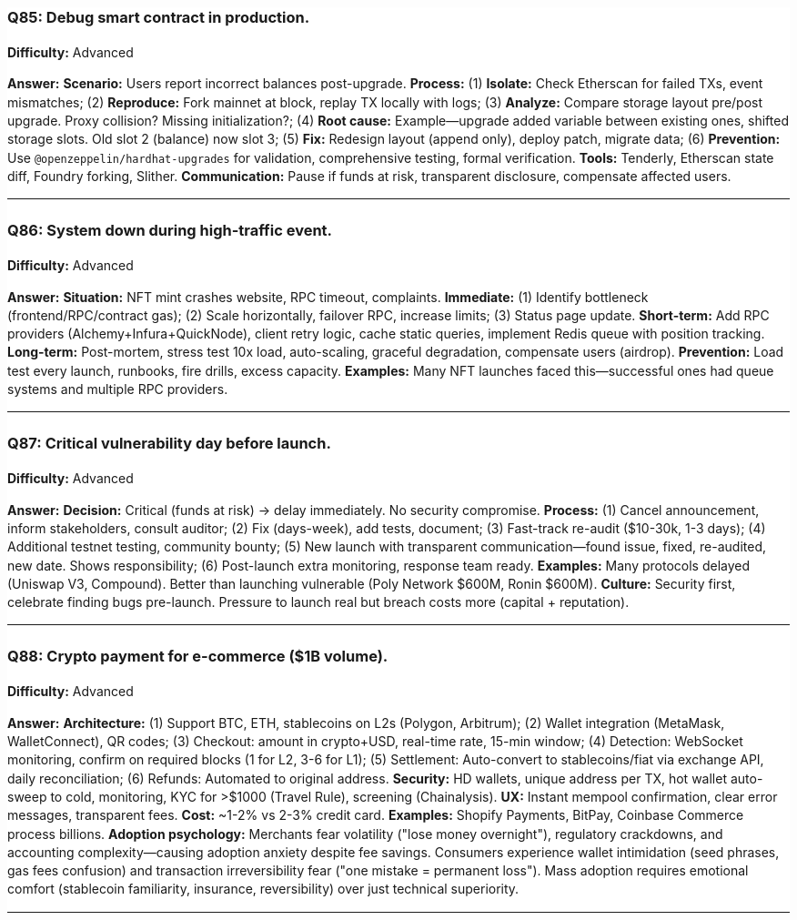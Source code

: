 
### Q85: Debug smart contract in production.

**Difficulty:** Advanced

**Answer:** **Scenario:** Users report incorrect balances post-upgrade. **Process:** (1) **Isolate:** Check Etherscan for failed TXs, event mismatches; (2) **Reproduce:** Fork mainnet at block, replay TX locally with logs; (3) **Analyze:** Compare storage layout pre/post upgrade. Proxy collision? Missing initialization?; (4) **Root cause:** Example—upgrade added variable between existing ones, shifted storage slots. Old slot 2 (balance) now slot 3; (5) **Fix:** Redesign layout (append only), deploy patch, migrate data; (6) **Prevention:** Use `@openzeppelin/hardhat-upgrades` for validation, comprehensive testing, formal verification. **Tools:** Tenderly, Etherscan state diff, Foundry forking, Slither. **Communication:** Pause if funds at risk, transparent disclosure, compensate affected users.

---

### Q86: System down during high-traffic event.

**Difficulty:** Advanced

**Answer:** **Situation:** NFT mint crashes website, RPC timeout, complaints. **Immediate:** (1) Identify bottleneck (frontend/RPC/contract gas); (2) Scale horizontally, failover RPC, increase limits; (3) Status page update. **Short-term:** Add RPC providers (Alchemy+Infura+QuickNode), client retry logic, cache static queries, implement Redis queue with position tracking. **Long-term:** Post-mortem, stress test 10x load, auto-scaling, graceful degradation, compensate users (airdrop). **Prevention:** Load test every launch, runbooks, fire drills, excess capacity. **Examples:** Many NFT launches faced this—successful ones had queue systems and multiple RPC providers.

---

### Q87: Critical vulnerability day before launch.

**Difficulty:** Advanced

**Answer:** **Decision:** Critical (funds at risk) → delay immediately. No security compromise. **Process:** (1) Cancel announcement, inform stakeholders, consult auditor; (2) Fix (days-week), add tests, document; (3) Fast-track re-audit ($10-30k, 1-3 days); (4) Additional testnet testing, community bounty; (5) New launch with transparent communication—found issue, fixed, re-audited, new date. Shows responsibility; (6) Post-launch extra monitoring, response team ready. **Examples:** Many protocols delayed (Uniswap V3, Compound). Better than launching vulnerable (Poly Network $600M, Ronin $600M). **Culture:** Security first, celebrate finding bugs pre-launch. Pressure to launch real but breach costs more (capital + reputation).

---

### Q88: Crypto payment for e-commerce ($1B volume).

**Difficulty:** Advanced

**Answer:** **Architecture:** (1) Support BTC, ETH, stablecoins on L2s (Polygon, Arbitrum); (2) Wallet integration (MetaMask, WalletConnect), QR codes; (3) Checkout: amount in crypto+USD, real-time rate, 15-min window; (4) Detection: WebSocket monitoring, confirm on required blocks (1 for L2, 3-6 for L1); (5) Settlement: Auto-convert to stablecoins/fiat via exchange API, daily reconciliation; (6) Refunds: Automated to original address. **Security:** HD wallets, unique address per TX, hot wallet auto-sweep to cold, monitoring, KYC for >$1000 (Travel Rule), screening (Chainalysis). **UX:** Instant mempool confirmation, clear error messages, transparent fees. **Cost:** ~1-2% vs 2-3% credit card. **Examples:** Shopify Payments, BitPay, Coinbase Commerce process billions. **Adoption psychology:** Merchants fear volatility ("lose money overnight"), regulatory crackdowns, and accounting complexity—causing adoption anxiety despite fee savings. Consumers experience wallet intimidation (seed phrases, gas fees confusion) and transaction irreversibility fear ("one mistake = permanent loss"). Mass adoption requires emotional comfort (stablecoin familiarity, insurance, reversibility) over just technical superiority.

---